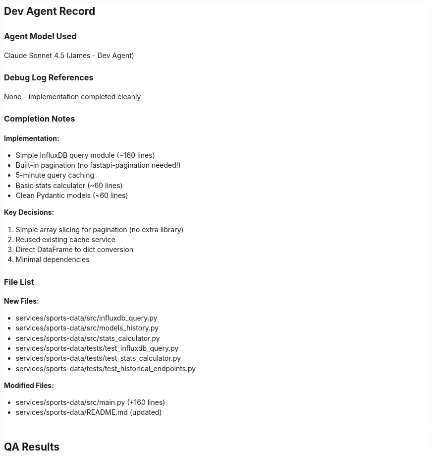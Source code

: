 ## Dev Agent Record

### Agent Model Used
Claude Sonnet 4.5 (James - Dev Agent)

### Debug Log References
None - implementation completed cleanly

### Completion Notes

**Implementation:**
- Simple InfluxDB query module (~160 lines)
- Built-in pagination (no fastapi-pagination needed!)
- 5-minute query caching
- Basic stats calculator (~60 lines)
- Clean Pydantic models (~60 lines)

**Key Decisions:**
1. Simple array slicing for pagination (no extra library)
2. Reused existing cache service
3. Direct DataFrame to dict conversion
4. Minimal dependencies

### File List

**New Files:**
- services/sports-data/src/influxdb_query.py
- services/sports-data/src/models_history.py
- services/sports-data/src/stats_calculator.py
- services/sports-data/tests/test_influxdb_query.py
- services/sports-data/tests/test_stats_calculator.py
- services/sports-data/tests/test_historical_endpoints.py

**Modified Files:**
- services/sports-data/src/main.py (+160 lines)
- services/sports-data/README.md (updated)

---

## QA Results


